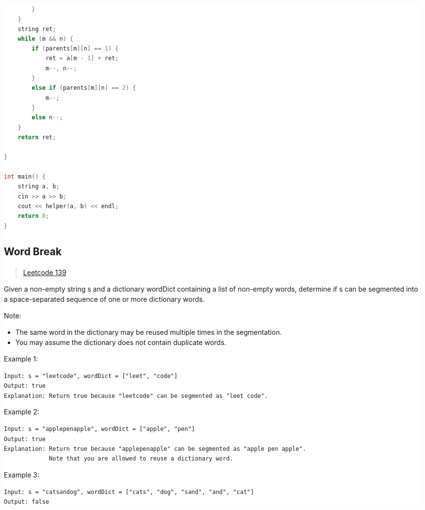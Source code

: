 ``` cpp
        }
    }
    string ret;
    while (m && n) {
        if (parents[m][n] == 1) {
            ret = a[m - 1] + ret;
            m--, n--;
        }
        else if (parents[m][n] == 2) {
            m--;
        }
        else n--;
    }
    return ret;

}

int main() {
    string a, b;
    cin >> a >> b;
    cout << helper(a, b) << endl;
    return 0;
}

```



## Word Break
> [Leetcode 139](https://leetcode.com/problems/word-break/description/)

Given a non-empty string s and a dictionary wordDict containing a list of non-empty words, determine if s can be segmented into a space-separated sequence of one or more dictionary words.

Note:

- The same word in the dictionary may be reused multiple times in the segmentation.
- You may assume the dictionary does not contain duplicate words.

Example 1:
```
Input: s = "leetcode", wordDict = ["leet", "code"]
Output: true
Explanation: Return true because "leetcode" can be segmented as "leet code".
```
Example 2:
```
Input: s = "applepenapple", wordDict = ["apple", "pen"]
Output: true
Explanation: Return true because "applepenapple" can be segmented as "apple pen apple".
             Note that you are allowed to reuse a dictionary word.
```
Example 3:
```
Input: s = "catsandog", wordDict = ["cats", "dog", "sand", "and", "cat"]
Output: false
```
